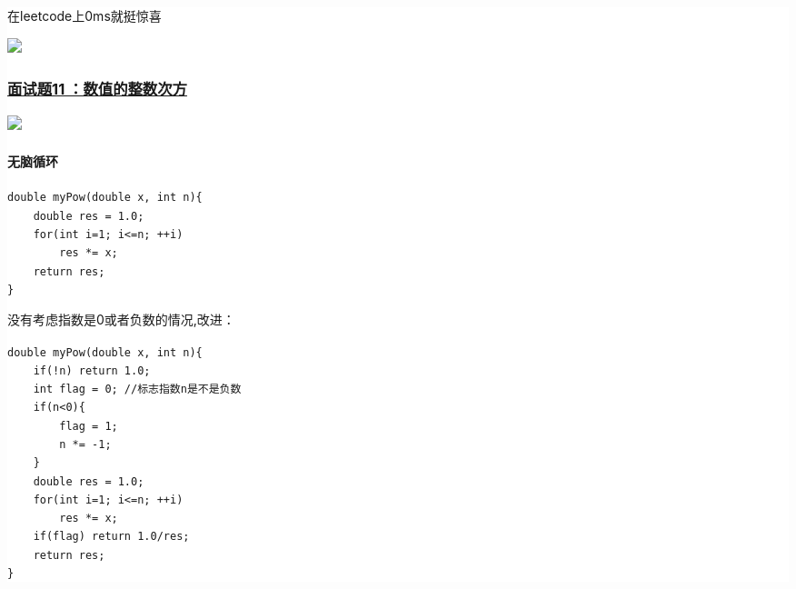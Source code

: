 
在leetcode上0ms就挺惊喜




<img src="https://img-blog.csdnimg.cn/20210129183339102.png" height=30>



















<a id="11"></a>

### <a href="https://leetcode-cn.com/problems/shu-zhi-de-zheng-shu-ci-fang-lcof/">面试题11 ：数值的整数次方</a>

<img src="https://img-blog.csdnimg.cn/20210129183339102.png" height=5>

#### 无脑循环


```
double myPow(double x, int n){
    double res = 1.0;
    for(int i=1; i<=n; ++i)
        res *= x;
    return res;
}
```

没有考虑指数是0或者负数的情况,改进：



```
double myPow(double x, int n){
    if(!n) return 1.0;
    int flag = 0; //标志指数n是不是负数
    if(n<0){
        flag = 1;
        n *= -1;
    }
    double res = 1.0;
    for(int i=1; i<=n; ++i)
        res *= x;
    if(flag) return 1.0/res;
    return res;
}
```
